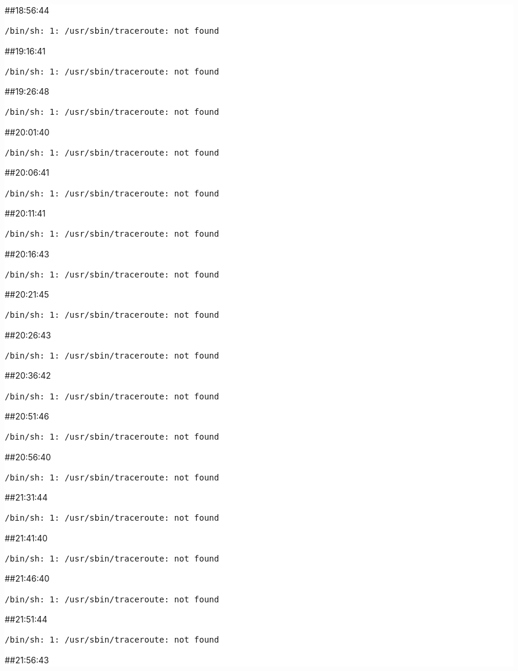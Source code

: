 ##18:56:44

<p><pre><samp>/bin/sh: 1: /usr/sbin/traceroute: not found</samp></pre></p>

##19:16:41

<p><pre><samp>/bin/sh: 1: /usr/sbin/traceroute: not found</samp></pre></p>

##19:26:48

<p><pre><samp>/bin/sh: 1: /usr/sbin/traceroute: not found</samp></pre></p>

##20:01:40

<p><pre><samp>/bin/sh: 1: /usr/sbin/traceroute: not found</samp></pre></p>

##20:06:41

<p><pre><samp>/bin/sh: 1: /usr/sbin/traceroute: not found</samp></pre></p>

##20:11:41

<p><pre><samp>/bin/sh: 1: /usr/sbin/traceroute: not found</samp></pre></p>

##20:16:43

<p><pre><samp>/bin/sh: 1: /usr/sbin/traceroute: not found</samp></pre></p>

##20:21:45

<p><pre><samp>/bin/sh: 1: /usr/sbin/traceroute: not found</samp></pre></p>

##20:26:43

<p><pre><samp>/bin/sh: 1: /usr/sbin/traceroute: not found</samp></pre></p>

##20:36:42

<p><pre><samp>/bin/sh: 1: /usr/sbin/traceroute: not found</samp></pre></p>

##20:51:46

<p><pre><samp>/bin/sh: 1: /usr/sbin/traceroute: not found</samp></pre></p>

##20:56:40

<p><pre><samp>/bin/sh: 1: /usr/sbin/traceroute: not found</samp></pre></p>

##21:31:44

<p><pre><samp>/bin/sh: 1: /usr/sbin/traceroute: not found</samp></pre></p>

##21:41:40

<p><pre><samp>/bin/sh: 1: /usr/sbin/traceroute: not found</samp></pre></p>

##21:46:40

<p><pre><samp>/bin/sh: 1: /usr/sbin/traceroute: not found</samp></pre></p>

##21:51:44

<p><pre><samp>/bin/sh: 1: /usr/sbin/traceroute: not found</samp></pre></p>

##21:56:43
